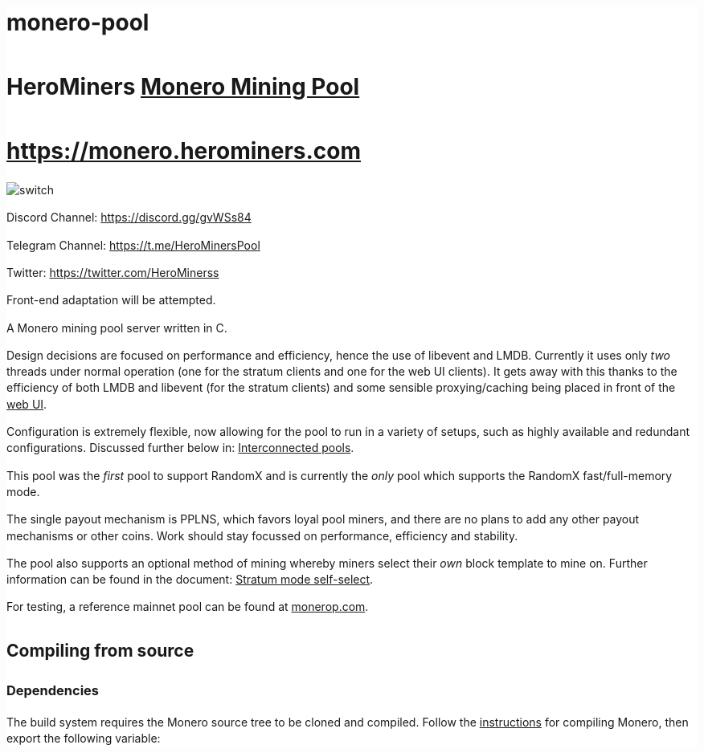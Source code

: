 # monero-pool

# HeroMiners <a target="_blank" href="https://monero.herominers.com" title="Monero Mining" alt="Monero Mining" rel="dofollow">Monero Mining Pool</a> 
# https://monero.herominers.com

![switch](https://images2.imgbox.com/25/91/gSBQWaig_o.png)

Discord Channel: https://discord.gg/gvWSs84

Telegram Channel: https://t.me/HeroMinersPool

Twitter: https://twitter.com/HeroMinerss

Front-end adaptation will be attempted.


A Monero mining pool server written in C.

Design decisions are focused on performance and efficiency, hence the use of
libevent and LMDB.  Currently it uses only *two* threads under normal operation
(one for the stratum clients and one for the web UI clients). It gets away with
this thanks to the efficiency of both LMDB and libevent (for the stratum
clients) and some sensible proxying/caching being placed in front of the [web
UI](#web-ui).

Configuration is extremely flexible, now allowing for the pool to run in a
variety of setups, such as highly available and redundant configurations.
Discussed further below in: [Interconnected pools](#Interconnected-pools).

This pool was the *first* pool to support RandomX and is currently the *only*
pool which supports the RandomX fast/full-memory mode.

The single payout mechanism is PPLNS, which favors loyal pool miners, and there
are no plans to add any other payout mechanisms or other coins. Work should stay
focussed on performance, efficiency and stability.

The pool also supports an optional method of mining whereby miners select their
*own* block template to mine on. Further information can be found in the
document: [Stratum mode self-select](./sss.md).

For testing, a reference mainnet pool can be found at
[monerop.com](http://monerop.com).

## Compiling from source

### Dependencies

The build system requires the Monero source tree to be cloned and compiled.
Follow the
[instructions](https://github.com/monero-project/monero#compiling-monero-from-source)
for compiling Monero, then export the following variable:
